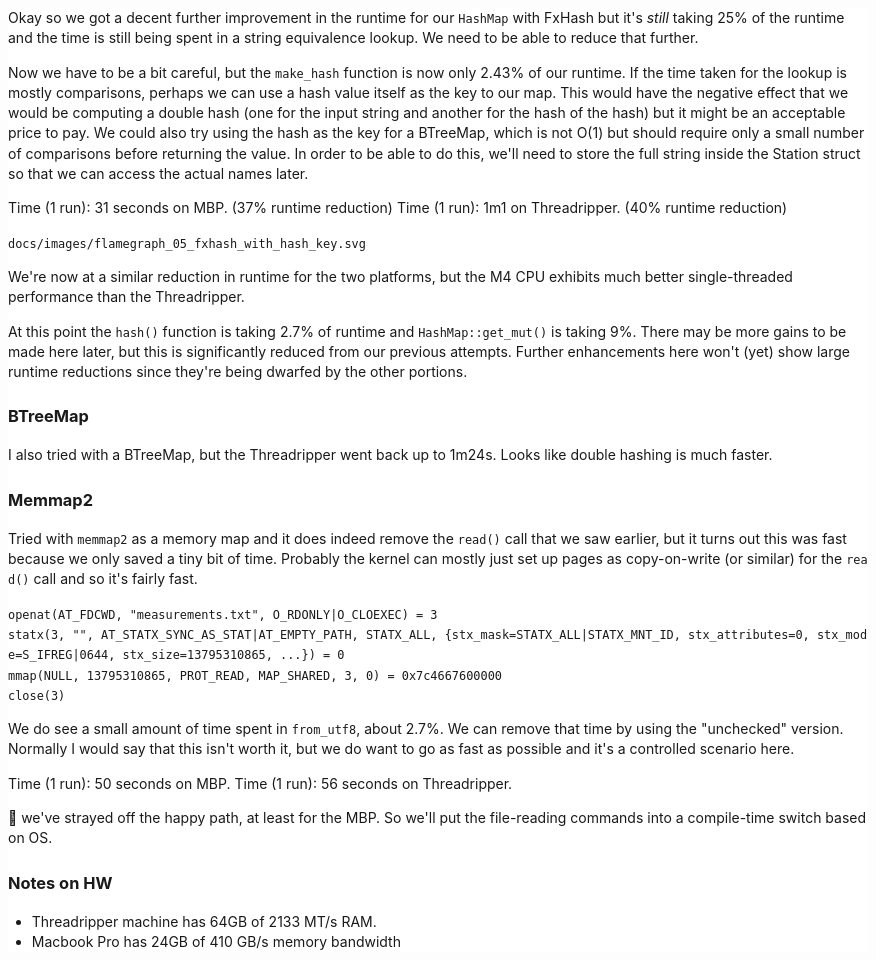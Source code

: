 Okay so we got a decent further improvement in the runtime for our `HashMap` with FxHash but it's *still* taking 25% of the runtime and the time is still being spent in a string equivalence lookup. We need to be able to reduce that further.

Now we have to be a bit careful, but the `make_hash` function is now only 2.43% of our runtime. If the time taken for the lookup is mostly comparisons, perhaps we can use a hash value itself as the key to our map. This would have the negative effect that we would be computing a double hash (one for the input string and another for the hash of the hash) but it might be an acceptable price to pay. We could also try using the hash as the key for a BTreeMap, which is not O(1) but should require only a small number of comparisons before returning the value. In order to be able to do this, we'll need to store the full string inside the Station struct so that we can access the actual names later.

Time (1 run): 31 seconds on MBP. (37% runtime reduction)
Time (1 run): 1m1 on Threadripper. (40% runtime reduction)

`docs/images/flamegraph_05_fxhash_with_hash_key.svg`

We're now at a similar reduction in runtime for the two platforms, but the M4 CPU exhibits much better single-threaded performance than the Threadripper.

At this point the `hash()` function is taking 2.7% of runtime and `HashMap::get_mut()` is taking 9%. There may be more gains to be made here later, but this is significantly reduced from our previous attempts. Further enhancements here won't (yet) show large runtime reductions since they're being dwarfed by the other portions.

### BTreeMap

I also tried with a BTreeMap, but the Threadripper went back up to 1m24s. Looks like double hashing is much faster.

### Memmap2

Tried with `memmap2` as a memory map and it does indeed remove the `read()` call that we saw earlier, but it turns out this was fast because we only saved a tiny bit of time. Probably the kernel can mostly just set up pages as copy-on-write (or similar) for the `read()` call and so it's fairly fast.

```
openat(AT_FDCWD, "measurements.txt", O_RDONLY|O_CLOEXEC) = 3
statx(3, "", AT_STATX_SYNC_AS_STAT|AT_EMPTY_PATH, STATX_ALL, {stx_mask=STATX_ALL|STATX_MNT_ID, stx_attributes=0, stx_mode=S_IFREG|0644, stx_size=13795310865, ...}) = 0
mmap(NULL, 13795310865, PROT_READ, MAP_SHARED, 3, 0) = 0x7c4667600000
close(3)
```

We do see a small amount of time spent in `from_utf8`, about 2.7%. We can remove that time by using the "unchecked" version. Normally I would say that this isn't worth it, but we do want to go as fast as possible and it's a controlled scenario here.

Time (1 run): 50 seconds on MBP.
Time (1 run): 56 seconds on Threadripper.

🤯 we've strayed off the happy path, at least for the MBP. So we'll put the file-reading commands into a compile-time switch based on OS.


### Notes on HW

- Threadripper machine has 64GB of 2133 MT/s RAM.
- Macbook Pro has 24GB of 410 GB/s memory bandwidth
